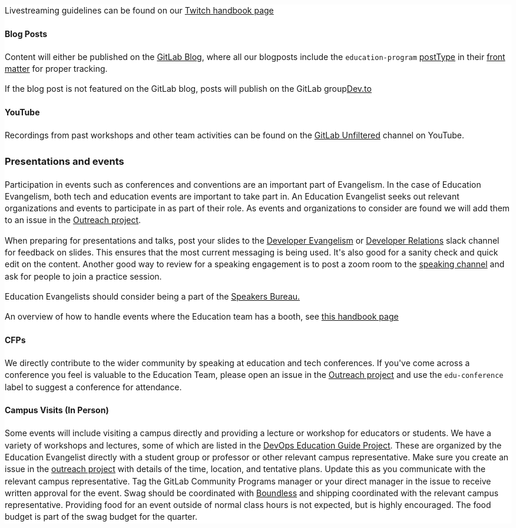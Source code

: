 Livestreaming guidelines can be found on our [Twitch handbook page](https://about.gitlab.com/handbook/marketing/developer-relations/community-programs/education-program/education-evangelism/twitch/)


#### Blog Posts
Content will either be published on the [GitLab Blog](https://about.gitlab.com/blog/), where all our blogposts include the `education-program` [postType](https://about.gitlab.com/handbook/marketing/blog/#post-type) in their [front matter](https://about.gitlab.com/handbook/marketing/blog/#frontmatter) for proper tracking.

If the blog post is not featured on the GitLab blog, posts will publish on the GitLab group[Dev.to](https://dev.to/gitlab)

#### YouTube
Recordings from past workshops and other team activities can be found on the [GitLab Unfiltered](https://www.youtube.com/channel/UCMtZ0sc1HHNtGGWZFDRTh5A) channel on YouTube.

### Presentations and events
Participation in events such as conferences and conventions are an important part of Evangelism. In the case of Education Evangelism, both tech and education events are important to take part in. An Education Evangelist seeks out relevant organizations and events to participate in as part of their role. As events and organizations to consider are found we will add them to an issue in the [Outreach project](https://gitlab.com/gitlab-com/marketing/community-relations/community-programs/education-program/outreach/).

When preparing for presentations and talks, post your slides to the [Developer Evangelism](https://gitlab.slack.com/archives/CMELFQS4B) or [Developer Relations](https://gitlab.slack.com/archives/C0R04UMT9) slack channel for feedback on slides. This ensures that the most current messaging is being used. It's also good for a sanity check and quick edit on the content. Another good way to review for a speaking engagement is to post a zoom room to the [speaking channel](https://gitlab.slack.com/archives/CCGD905AR) and ask for people to join a practice session. 

Education Evangelists should consider being a part of the [Speakers Bureau.](https://about.gitlab.com/speakers/)

An overview of how to handle events where the Education team has a booth, see [this handbook page](https://about.gitlab.com/handbook/marketing/developer-relations/community-programs/education-program/education-conferences)

#### CFPs
We directly contribute to the wider community by speaking at education and tech conferences. If you've come across a conference you feel is valuable to the Education Team, please open an issue in the [Outreach project](https://gitlab.com/gitlab-com/marketing/community-relations/community-programs/education-program/outreach/) and use the `edu-conference` label to suggest a conference for attendance.

#### Campus Visits (In Person)
Some events will include visiting a campus directly and providing a lecture or workshop for educators or students. We have a variety of workshops and lectures, some of which are listed in the [DevOps Education Guide Project](https://gitlab.com/devops-education). These are organized by the Education Evangelist directly with a student group or professor or other relevant campus representative. Make sure you create an issue in the [outreach project](https://gitlab.com/gitlab-com/marketing/community-relations/community-programs/education-program/outreach/) with details of the time, location, and tentative plans. Update this as you communicate with the relevant campus representative. Tag the GitLab Community Programs manager or your direct manager in the issue to receive written approval for the event. Swag should be coordinated with [Boundless](https://about.gitlab.com/handbook/marketing/field-marketing/#boundless-portal) and shipping coordinated with the relevant campus representative. Providing food for an event outside of normal class hours is not expected, but is highly encouraged. The food budget is part of the swag budget for the quarter. 
